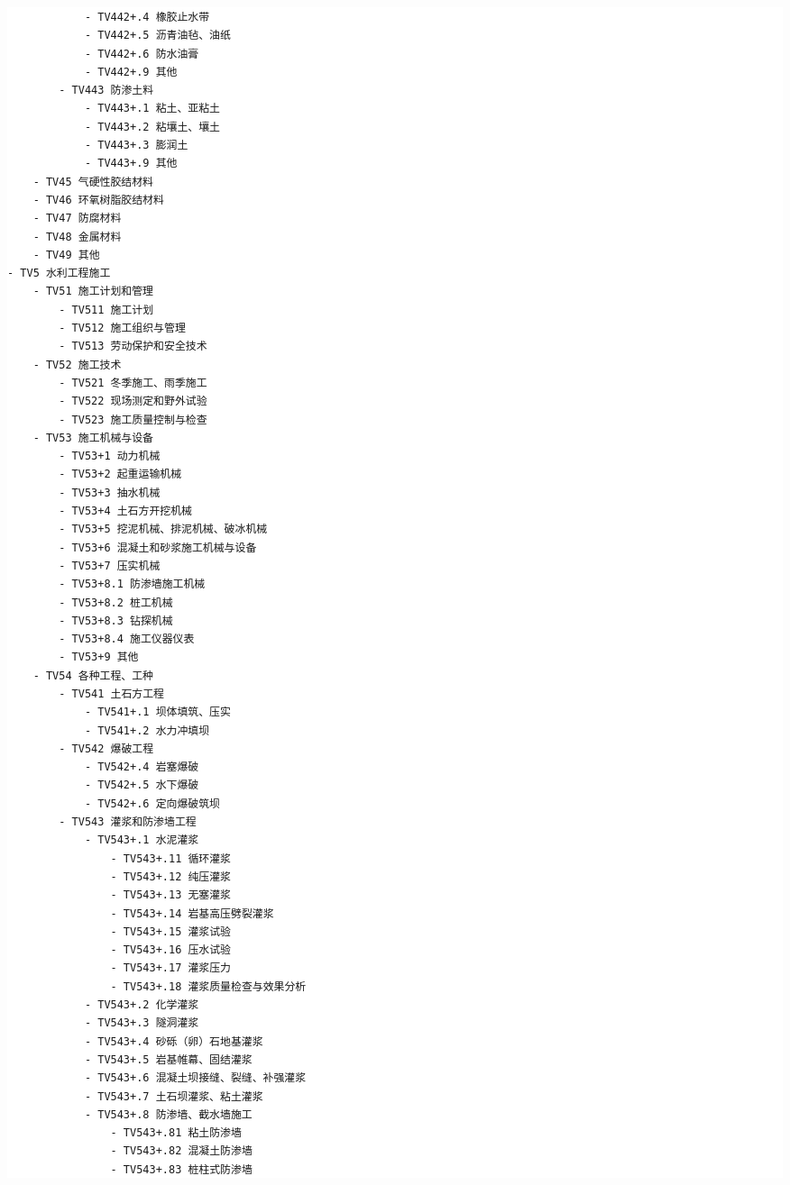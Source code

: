 				- TV442+.4 橡胶止水带
				- TV442+.5 沥青油毡、油纸
				- TV442+.6 防水油膏
				- TV442+.9 其他
			- TV443 防渗土料
				- TV443+.1 粘土、亚粘土
				- TV443+.2 粘壤土、壤土
				- TV443+.3 膨润土
				- TV443+.9 其他
		- TV45 气硬性胶结材料
		- TV46 环氧树脂胶结材料
		- TV47 防腐材料
		- TV48 金属材料
		- TV49 其他
	- TV5 水利工程施工
		- TV51 施工计划和管理
			- TV511 施工计划
			- TV512 施工组织与管理
			- TV513 劳动保护和安全技术
		- TV52 施工技术
			- TV521 冬季施工、雨季施工
			- TV522 现场测定和野外试验
			- TV523 施工质量控制与检查
		- TV53 施工机械与设备
			- TV53+1 动力机械
			- TV53+2 起重运输机械
			- TV53+3 抽水机械
			- TV53+4 土石方开挖机械
			- TV53+5 挖泥机械、排泥机械、破冰机械
			- TV53+6 混凝土和砂浆施工机械与设备
			- TV53+7 压实机械
			- TV53+8.1 防渗墙施工机械
			- TV53+8.2 桩工机械
			- TV53+8.3 钻探机械
			- TV53+8.4 施工仪器仪表
			- TV53+9 其他
		- TV54 各种工程、工种
			- TV541 土石方工程
				- TV541+.1 坝体填筑、压实
				- TV541+.2 水力冲填坝
			- TV542 爆破工程
				- TV542+.4 岩塞爆破
				- TV542+.5 水下爆破
				- TV542+.6 定向爆破筑坝
			- TV543 灌浆和防渗墙工程
				- TV543+.1 水泥灌浆
					- TV543+.11 循环灌浆
					- TV543+.12 纯压灌浆
					- TV543+.13 无塞灌浆
					- TV543+.14 岩基高压劈裂灌浆
					- TV543+.15 灌浆试验
					- TV543+.16 压水试验
					- TV543+.17 灌浆压力
					- TV543+.18 灌浆质量检查与效果分析
				- TV543+.2 化学灌浆
				- TV543+.3 隧洞灌浆
				- TV543+.4 砂砾（卵）石地基灌浆
				- TV543+.5 岩基帷幕、固结灌浆
				- TV543+.6 混凝土坝接缝、裂缝、补强灌浆
				- TV543+.7 土石坝灌浆、粘土灌浆
				- TV543+.8 防渗墙、截水墙施工
					- TV543+.81 粘土防渗墙
					- TV543+.82 混凝土防渗墙
					- TV543+.83 桩柱式防渗墙